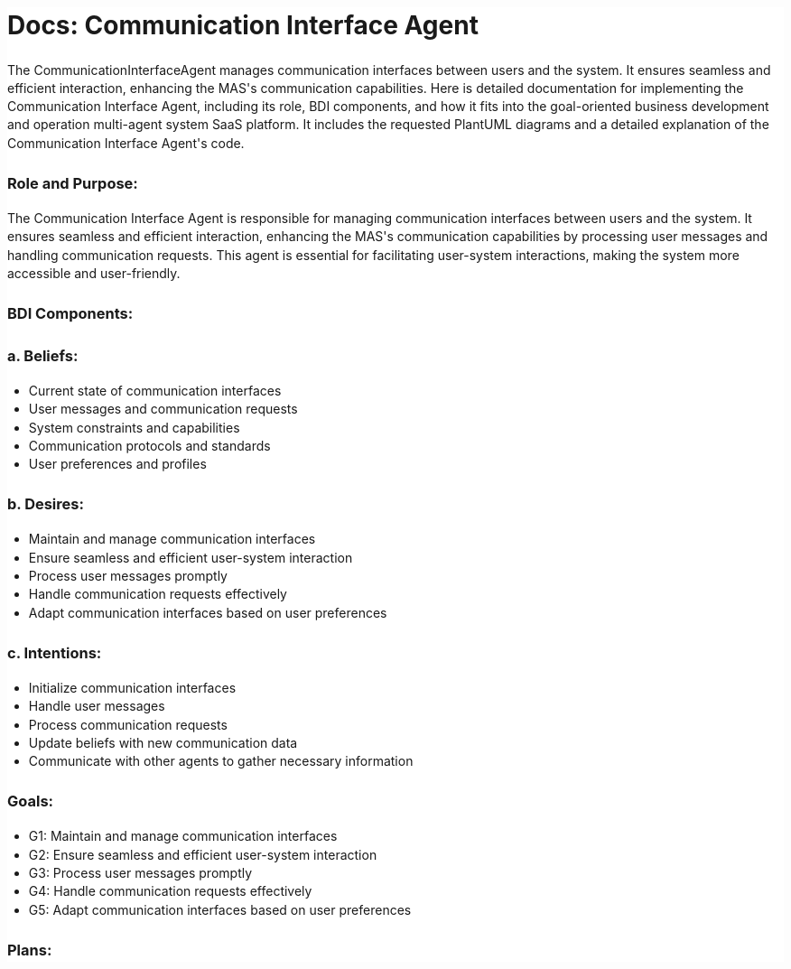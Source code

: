# Docs: Communication Interface Agent

The CommunicationInterfaceAgent manages communication interfaces between users and the system. It ensures seamless and efficient interaction, enhancing the MAS's communication capabilities. Here is detailed documentation for implementing the Communication Interface Agent, including its role, BDI components, and how it fits into the goal-oriented business development and operation multi-agent system SaaS platform. It includes the requested PlantUML diagrams and a detailed explanation of the Communication Interface Agent's code.

### Role and Purpose:

The Communication Interface Agent is responsible for managing communication interfaces between users and the system. It ensures seamless and efficient interaction, enhancing the MAS's communication capabilities by processing user messages and handling communication requests. This agent is essential for facilitating user-system interactions, making the system more accessible and user-friendly.

### BDI Components:

### a. Beliefs:

- Current state of communication interfaces
- User messages and communication requests
- System constraints and capabilities
- Communication protocols and standards
- User preferences and profiles

### b. Desires:

- Maintain and manage communication interfaces
- Ensure seamless and efficient user-system interaction
- Process user messages promptly
- Handle communication requests effectively
- Adapt communication interfaces based on user preferences

### c. Intentions:

- Initialize communication interfaces
- Handle user messages
- Process communication requests
- Update beliefs with new communication data
- Communicate with other agents to gather necessary information

### Goals:

- G1: Maintain and manage communication interfaces
- G2: Ensure seamless and efficient user-system interaction
- G3: Process user messages promptly
- G4: Handle communication requests effectively
- G5: Adapt communication interfaces based on user preferences

### Plans:
